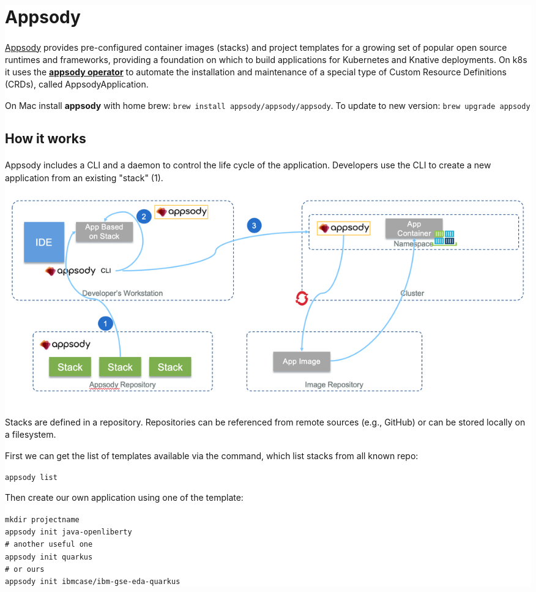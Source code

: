 # Appsody

[Appsody](https://appsody.dev/) provides pre-configured container images (stacks) and project templates for a growing set of popular open source runtimes and frameworks, providing a foundation on which to build applications for Kubernetes and Knative deployments.
On k8s it uses the **[appsody operator](https://appsody.dev/docs/reference/appsody-operator/)** to automate the installation and maintenance of a special type of Custom Resource Definitions (CRDs), called AppsodyApplication.

On Mac install **appsody** with home brew:   `brew install appsody/appsody/appsody`. To update to new version: `brew upgrade appsody`

## How it works

Appsody includes a CLI and a daemon to control the life cycle of the application. Developers use the CLI to create a new application from an existing "stack" (1).

![Appsody components](images/appsody-concept.png)

Stacks are defined in a repository. Repositories can be referenced from remote sources (e.g., GitHub) or can be stored locally on a filesystem.

First we can get the list of templates available via the command, which list stacks from all known repo:

```shell
appsody list
```

Then create our own application using one of the template:

```shell
mkdir projectname
appsody init java-openliberty
# another useful one
appsody init quarkus
# or ours
appsody init ibmcase/ibm-gse-eda-quarkus
```
